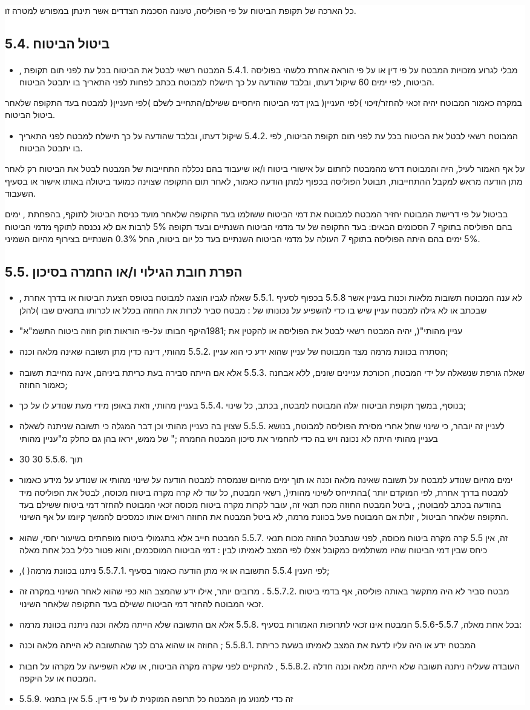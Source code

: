 כל הארכה של תקופת הביטוח על פי הפוליסה, טעונה הסכמת הצדדים אשר תינתן במפורש למטרה זו.

## ביטול הביטוח .5.4

- , מבלי לגרוע מזכויות המבטח על פי דין או על פי הוראה אחרת כלשהי בפוליסה .5.4.1 המבטח רשאי לבטל את הביטוח בכל עת לפני תום תקופת הביטוח, לפי ימים 60 שיקול דעתו, ובלבד שהודעה על כך תישלח למבוטח בכתב לפחות לפני התאריך בו יתבטל הביטוח.

במקרה כאמור המבוטח יהיה זכאי להחזר/זיכוי )לפי העניין( בגין דמי הביטוח היחסיים ששילם/התחייב לשלם )לפי העניין( למבטח בעד התקופה שלאחר ביטול הביטוח.

- המבוטח רשאי לבטל את הביטוח בכל עת לפני תום תקופת הביטוח, לפי .5.4.2 שיקול דעתו, ובלבד שהודעה על כך תישלח למבטח לפני התאריך בו יתבטל הביטוח.

על אף האמור לעיל, היה והמבוטח דרש מהמבטח לחתום על אישורי ביטוח ו/או שיעבוד בהם נכללה התחייבות של המבטח לבטל את הביטוח רק לאחר מתן הודעה מראש למקבל ההתחייבות, תבוטל הפוליסה בכפוף למתן הודעה כאמור, לאחר תום התקופה שצוינה כמועד ביטולה באותו אישור או בסעיף השעבוד.

בביטול על פי דרישת המבוטח יחזיר המבטח למבוטח את דמי הביטוח ששולמו בעד התקופה שלאחר מועד כניסת הביטול לתוקף, בהפחתת , ימים בהם הפוליסה בתוקף 7 הסכומים הבאים: בעד התקופה של עד מדמי הביטוח השנתיים ובעד תקופה 5% לרבות אם לא נכנסה לתוקף מדמי הביטוח 5% ימים בהם היתה הפוליסה בתוקף 7 העולה על מדמי הביטוח השנתיים בעד כל יום ביטוח, החל 0.3% השנתיים בצירוף מהיום השמיני.

## הפרת חובת הגילוי ו/או החמרה בסיכון .5.5

- , לא ענה המבוטח תשובות מלאות וכנות בעניין אשר 5.5.8 בכפוף לסעיף .5.5.1 שאלה לגביו הוצגה למבוטח בטופס הצעת הביטוח או בדרך אחרת שבכתב או לא גילה למבטח עניין שיש בו כדי להשפיע על נכונותו של : מבטח סביר לכרות את החוזה בכלל או לכרותו בתנאים שבו )להלן

- "עניין מהותי"(, יהיה המבטח רשאי לבטל את הפוליסה או להקטין את ;1981היקף חבותו על-פי הוראות חוק חוזה ביטוח התשמ"א
- הסתרה בכוונת מרמה מצד המבוטח של עניין שהוא ידע כי הוא עניין .5.5.2 מהותי, דינה כדין מתן תשובה שאינה מלאה וכנה;
- שאלה גורפת שנשאלה על ידי המבטח, הכורכת עניינים שונים, ללא אבחנה .5.5.3 אלא אם הייתה סבירה בעת כריתת ביניהם, אינה מחייבת תשובה כאמור החוזה;
- בנוסף, במשך תקופת הביטוח יגלה המבוטח למבטח, בכתב, כל שינוי .5.5.4 בעניין מהותי, וזאת באופן מידי מעת שנודע לו על כך;
- לעניין זה יובהר, כי שינוי שחל אחרי מסירת הפוליסה למבוטח, בנושא .5.5.5 שצוין בה כעניין מהותי וכן דבר המגלה כי תשובה שניתנה לשאלה בעניין מהותי היתה לא נכונה ויש בה כדי להחמיר את סיכון המבטח החמרה ;" של ממש, יראו בהן גם כחלק מ"עניין מהותי
- 30 תוך .5.5.6 30
- ימים מהיום שנודע למבטח על תשובה שאינה מלאה וכנה או  תוך ימים מהיום שנמסרה למבטח הודעה על שינוי מהותי או שנודע על מידע כאמור למבטח בדרך אחרת, לפי המוקדם יותר )בהתייחס לשינוי מהותי(, רשאי המבטח, כל עוד לא קרה מקרה ביטוח מכוסה, לבטל את הפוליסה מיד בהודעה בכתב למבוטח; , ביטל המבטח החוזה מכח תנאי זה, עובר לקרות מקרה ביטוח מכוסה זכאי המבוטח להחזר דמי ביטוח ששילם בעד התקופה שלאחר הביטול , זולת אם המבוטח פעל בכוונת מרמה, לא ביטל המבטח את החוזה רואים אותו כמסכים להמשך קיומו על אף השינוי.
- זה, אין 5.5 קרה מקרה ביטוח מכוסה, לפני שנתבטל החוזה מכוח תנאי .5.5.7 המבטח חייב אלא בתגמולי ביטוח מופחתים בשיעור יחסי, שהוא כיחס שבין דמי הביטוח שהיו משתלמים כמקובל אצלו לפי המצב לאמיתו לבין : דמי הביטוח המוסכמים, והוא פטור כליל בכל אחת מאלה
- ,( )לפי הענין 5.5.4 התשובה או אי מתן הודעה כאמור בסעיף .5.5.7.1 ניתנו בכוונת מרמה;
- מבטח סביר לא היה מתקשר באותה פוליסה, אף בדמי ביטוח .5.5.7.2 . מרובים יותר, אילו ידע שהמצב הוא כפי שהוא לאחר השינוי במקרה זה זכאי המבוטח להחזר דמי הביטוח ששילם בעד התקופה שלאחר השינוי.
- בכל אחת מאלה, 5.5.6-5.5.7 המבטח אינו זכאי לתרופות האמורות בסעיף .5.5.8 אלא אם התשובה שלא הייתה מלאה וכנה ניתנה בכוונת מרמה:
- המבטח ידע או היה עליו לדעת את המצב לאמיתו בשעת כריתת .5.5.8.1 ; החוזה או שהוא גרם לכך שהתשובה לא הייתה מלאה וכנה
- העובדה שעליה ניתנה תשובה שלא הייתה מלאה וכנה חדלה .5.5.8.2 , להתקיים לפני שקרה מקרה הביטוח, או שלא השפיעה על מקרהו על חבות המבטח או על היקפה.
- זה כדי למנוע מן המבטח כל תרופה המוקנית לו על פי דין. 5.5 אין בתנאי .5.5.9
